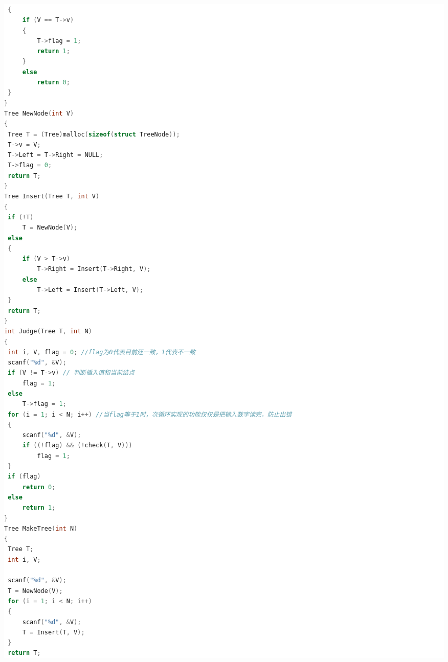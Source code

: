    ```c
   	{
   		if (V == T->v)
   		{
   			T->flag = 1;
   			return 1;
   		}
   		else
   			return 0;
   	}
   }
   Tree NewNode(int V)
   {
   	Tree T = (Tree)malloc(sizeof(struct TreeNode));
   	T->v = V;
   	T->Left = T->Right = NULL;
   	T->flag = 0;
   	return T;
   }
   Tree Insert(Tree T, int V)
   {
   	if (!T)
   		T = NewNode(V);
   	else
   	{
   		if (V > T->v)
   			T->Right = Insert(T->Right, V);
   		else
   			T->Left = Insert(T->Left, V);
   	}
   	return T;
   }
   int Judge(Tree T, int N)
   {
   	int i, V, flag = 0; //flag为0代表目前还一致，1代表不一致
   	scanf("%d", &V);
   	if (V != T->v) // 判断插入值和当前结点
   		flag = 1;
   	else
   		T->flag = 1;
   	for (i = 1; i < N; i++) //当flag等于1时，次循环实现的功能仅仅是把输入数字读完，防止出错
   	{
   		scanf("%d", &V);
   		if ((!flag) && (!check(T, V)))
   			flag = 1;
   	}
   	if (flag)
   		return 0;
   	else
   		return 1;
   }
   Tree MakeTree(int N)
   {
   	Tree T;
   	int i, V;
   
   	scanf("%d", &V);
   	T = NewNode(V);
   	for (i = 1; i < N; i++)
   	{
   		scanf("%d", &V);
   		T = Insert(T, V);
   	}
   	return T;
   ```